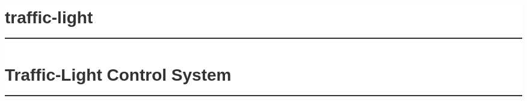 # traffic-light
<!DOCTYPE html>
<html lang="en">
<head>
    <meta charset="UTF-8">
    <meta name="viewport" content="width=device-width, initial-scale=1.0">
    <title>Traffic Light Control System</title>
    <style>
        body {
            font-family: Arial, sans-serif;
            line-height: 1.6;
            margin: 0;
            padding: 20px;
            max-width: 800px;
            margin: 0 auto;
        }
        h1, h2, h3, h4 {
            color: #333;
        }
        h1 {
            border-bottom: 2px solid #333;
            padding-bottom: 10px;
        }
        h2 {
            border-bottom: 1px solid #ccc;
            padding-bottom: 5px;
        }
        ul, ol {
            margin: 10px 0;
            padding-left: 20px;
        }
        li {
            margin-bottom: 5px;
        }
        pre {
            background-color: #f4f4f4;
            padding: 10px;
            border-radius: 5px;
            overflow-x: auto;
        }
        code {
            font-family: Consolas, monospace;
        }
        a {
            color: #0066cc;
            text-decoration: none;
        }
        a:hover {
            text-decoration: underline;
        }
        p {
            margin: 10px 0;
        }
    </style>
</head>
<body>
    <h1>Traffic-Light Control System</h1>
